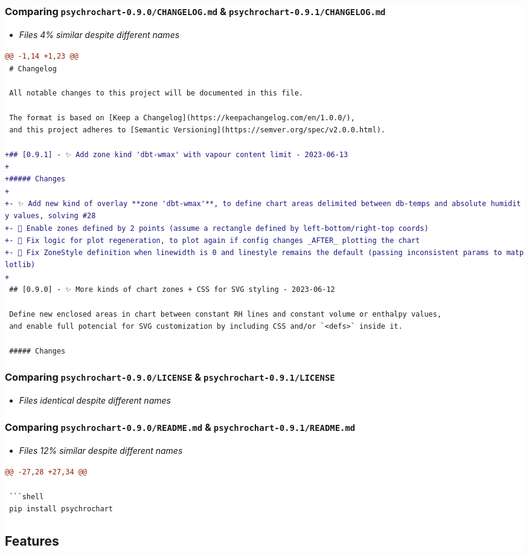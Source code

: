 
### Comparing `psychrochart-0.9.0/CHANGELOG.md` & `psychrochart-0.9.1/CHANGELOG.md`

 * *Files 4% similar despite different names*

```diff
@@ -1,14 +1,23 @@
 # Changelog
 
 All notable changes to this project will be documented in this file.
 
 The format is based on [Keep a Changelog](https://keepachangelog.com/en/1.0.0/),
 and this project adheres to [Semantic Versioning](https://semver.org/spec/v2.0.0.html).
 
+## [0.9.1] - ✨ Add zone kind 'dbt-wmax' with vapour content limit - 2023-06-13
+
+##### Changes
+
+- ✨ Add new kind of overlay **zone 'dbt-wmax'**, to define chart areas delimited between db-temps and absolute humidity values, solving #28
+- 🐛 Enable zones defined by 2 points (assume a rectangle defined by left-bottom/right-top coords)
+- 🐛 Fix logic for plot regeneration, to plot again if config changes _AFTER_ plotting the chart
+- 🐛 Fix ZoneStyle definition when linewidth is 0 and linestyle remains the default (passing inconsistent params to matplotlib)
+
 ## [0.9.0] - ✨ More kinds of chart zones + CSS for SVG styling - 2023-06-12
 
 Define new enclosed areas in chart between constant RH lines and constant volume or enthalpy values,
 and enable full potencial for SVG customization by including CSS and/or `<defs>` inside it.
 
 ##### Changes
```

### Comparing `psychrochart-0.9.0/LICENSE` & `psychrochart-0.9.1/LICENSE`

 * *Files identical despite different names*

### Comparing `psychrochart-0.9.0/README.md` & `psychrochart-0.9.1/README.md`

 * *Files 12% similar despite different names*

```diff
@@ -27,28 +27,34 @@
 
 ```shell
 pip install psychrochart
 ```
 
 ## Features
 